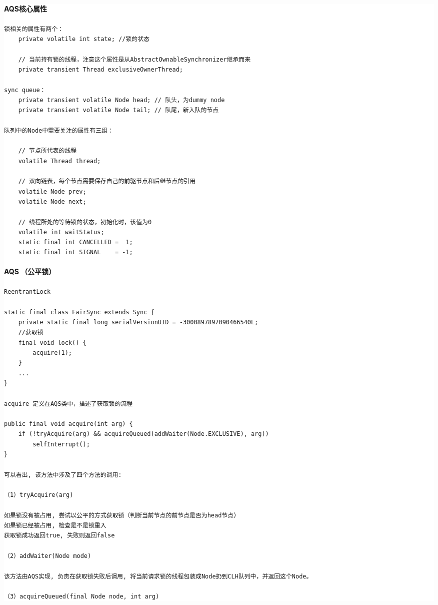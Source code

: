 #### AQS核心属性

```
锁相关的属性有两个：
	private volatile int state; //锁的状态
	
	// 当前持有锁的线程，注意这个属性是从AbstractOwnableSynchronizer继承而来
	private transient Thread exclusiveOwnerThread; 

sync queue：
	private transient volatile Node head; // 队头，为dummy node
	private transient volatile Node tail; // 队尾，新入队的节点
	
队列中的Node中需要关注的属性有三组：
    
    // 节点所代表的线程
    volatile Thread thread;

    // 双向链表，每个节点需要保存自己的前驱节点和后继节点的引用
    volatile Node prev;
    volatile Node next;

    // 线程所处的等待锁的状态，初始化时，该值为0
    volatile int waitStatus;
    static final int CANCELLED =  1;
    static final int SIGNAL    = -1;
```





#### AQS （公平锁）

```
ReentrantLock  

static final class FairSync extends Sync {
    private static final long serialVersionUID = -3000897897090466540L;
    //获取锁
    final void lock() {
        acquire(1);
    }
    ...
}

acquire 定义在AQS类中，描述了获取锁的流程

public final void acquire(int arg) {
    if (!tryAcquire(arg) && acquireQueued(addWaiter(Node.EXCLUSIVE), arg))
        selfInterrupt();
}

可以看出, 该方法中涉及了四个方法的调用:

（1）tryAcquire(arg)

如果锁没有被占用, 尝试以公平的方式获取锁（判断当前节点的前节点是否为head节点）
如果锁已经被占用, 检查是不是锁重入
获取锁成功返回true, 失败则返回false

（2）addWaiter(Node mode)

该方法由AQS实现, 负责在获取锁失败后调用, 将当前请求锁的线程包装成Node扔到CLH队列中，并返回这个Node。

（3）acquireQueued(final Node node, int arg)
```